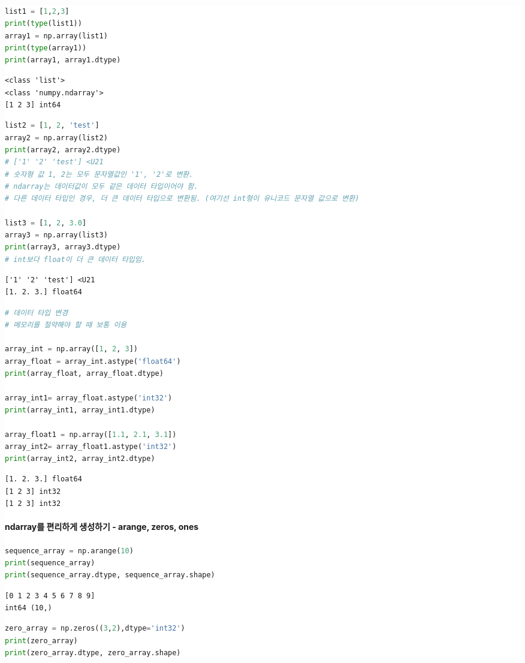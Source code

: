 ```python
list1 = [1,2,3]
print(type(list1))
array1 = np.array(list1)
print(type(array1))
print(array1, array1.dtype)
```
```
<class 'list'>
<class 'numpy.ndarray'>
[1 2 3] int64
```
```python
list2 = [1, 2, 'test']
array2 = np.array(list2)
print(array2, array2.dtype)
# ['1' '2' 'test'] <U21 
# 숫자형 값 1, 2는 모두 문자열값인 '1', '2'로 변환.
# ndarray는 데이터값이 모두 같은 데이터 타입이어야 함.
# 다른 데이터 타입인 경우, 더 큰 데이터 타입으로 변환됨. (여기선 int형이 유니코드 문자열 값으로 변환)

list3 = [1, 2, 3.0]
array3 = np.array(list3)
print(array3, array3.dtype)
# int보다 float이 더 큰 데이터 타입임.
```
```
['1' '2' 'test'] <U21
[1. 2. 3.] float64
```
```python
# 데이터 타입 변경
# 메모리를 절약해야 할 때 보통 이용

array_int = np.array([1, 2, 3])
array_float = array_int.astype('float64')
print(array_float, array_float.dtype)

array_int1= array_float.astype('int32')
print(array_int1, array_int1.dtype)

array_float1 = np.array([1.1, 2.1, 3.1])
array_int2= array_float1.astype('int32')
print(array_int2, array_int2.dtype)
```
```
[1. 2. 3.] float64
[1 2 3] int32
[1 2 3] int32
```

#### ndarray를 편리하게 생성하기 - arange, zeros, ones

```python
sequence_array = np.arange(10)
print(sequence_array)
print(sequence_array.dtype, sequence_array.shape)
```
```
[0 1 2 3 4 5 6 7 8 9]
int64 (10,)
```
```python
zero_array = np.zeros((3,2),dtype='int32')
print(zero_array)
print(zero_array.dtype, zero_array.shape)

```